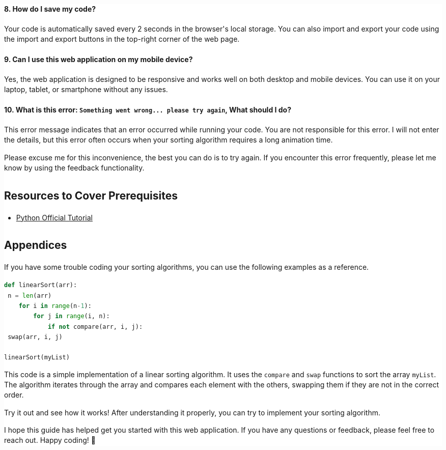 #### 8. How do I save my code?
Your code is automatically saved every 2 seconds in the browser's local storage. You can also import and export your code using the import and export buttons in the top-right corner of the web page.

#### 9. Can I use this web application on my mobile device?
Yes, the web application is designed to be responsive and works well on both desktop and mobile devices. You can use it on your laptop, tablet, or smartphone without any issues.

#### 10. What is this error: `Something went wrong... please try again`, What should I do?
This error message indicates that an error occurred while running your code. You are not responsible for this error. I will not enter the details, but this error often occurs when your sorting algorithm requires a long animation time. 

Please excuse me for this inconvenience, the best you can do is to try again. If you encounter this error frequently, please let me know by using the feedback functionality.

## Resources to Cover Prerequisites
- [Python Official Tutorial](https://docs.python.org/3/tutorial/index.html)

## Appendices
If you have some trouble coding your sorting algorithms, you can use the following examples as a reference.

```python
def linearSort(arr):
 n = len(arr)
    for i in range(n-1):
        for j in range(i, n):
            if not compare(arr, i, j):
 swap(arr, i, j)
                
linearSort(myList)
```

This code is a simple implementation of a linear sorting algorithm. It uses the `compare` and `swap` functions to sort the array `myList`. The algorithm iterates through the array and compares each element with the others, swapping them if they are not in the correct order.

Try it out and see how it works! After understanding it properly, you can try to implement your sorting algorithm. 

I hope this guide has helped get you started with this web application. If you have any questions or feedback, please feel free to reach out. Happy coding! 🎉

